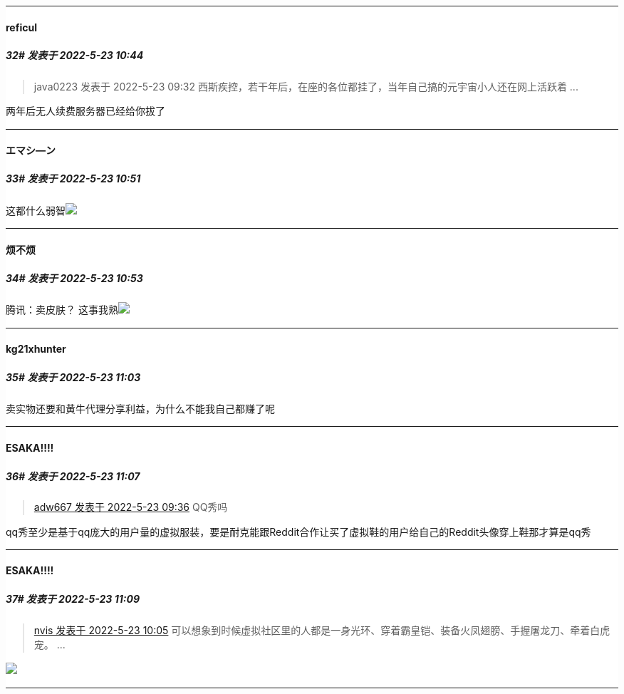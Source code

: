 *****

####  reficul  
##### 32#       发表于 2022-5-23 10:44

<blockquote>java0223 发表于 2022-5-23 09:32
西斯疾控，若干年后，在座的各位都挂了，当年自己搞的元宇宙小人还在网上活跃着 ...</blockquote>
两年后无人续费服务器已经给你拔了

*****

####  エマシ—ン  
##### 33#       发表于 2022-5-23 10:51

这都什么弱智<img src="https://static.saraba1st.com/image/smiley/face2017/004.gif" referrerpolicy="no-referrer">

*****

####  烦不烦  
##### 34#       发表于 2022-5-23 10:53

腾讯：卖皮肤？ 这事我熟<img src="https://static.saraba1st.com/image/smiley/face2017/067.png" referrerpolicy="no-referrer">

*****

####  kg21xhunter  
##### 35#       发表于 2022-5-23 11:03

卖实物还要和黄牛代理分享利益，为什么不能我自己都赚了呢

*****

####  ESAKA!!!!  
##### 36#       发表于 2022-5-23 11:07

<blockquote><a href="httphttps://bbs.saraba1st.com/2b/forum.php?mod=redirect&amp;goto=findpost&amp;pid=55951897&amp;ptid=2070930" target="_blank">adw667 发表于 2022-5-23 09:36</a>
QQ秀吗</blockquote>
qq秀至少是基于qq庞大的用户量的虚拟服装，要是耐克能跟Reddit合作让买了虚拟鞋的用户给自己的Reddit头像穿上鞋那才算是qq秀

*****

####  ESAKA!!!!  
##### 37#       发表于 2022-5-23 11:09

<blockquote><a href="httphttps://bbs.saraba1st.com/2b/forum.php?mod=redirect&amp;goto=findpost&amp;pid=55952345&amp;ptid=2070930" target="_blank">nvis 发表于 2022-5-23 10:05</a>
可以想象到时候虚拟社区里的人都是一身光环、穿着霸皇铠、装备火凤翅膀、手握屠龙刀、牵着白虎宠。 ...</blockquote>
<img src="https://p.sda1.dev/6/9cda27cb40112237c4edbd9c99979991/maxresdefault.jpg" referrerpolicy="no-referrer">

*****
